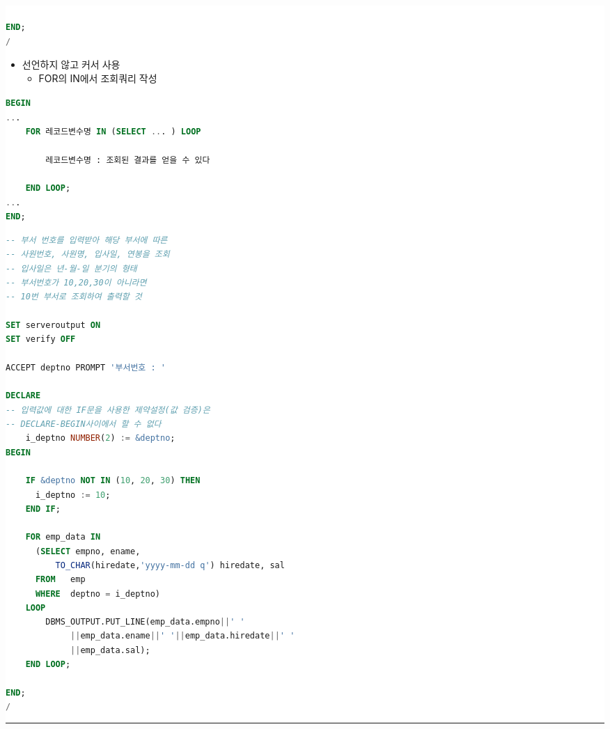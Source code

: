 ```sql

END;
/
```

* 선언하지 않고 커서 사용
    * FOR의 IN에서 조회쿼리 작성
    
```sql
BEGIN
...
    FOR 레코드변수명 IN (SELECT ... ) LOOP

        레코드변수명 : 조회된 결과를 얻을 수 있다

    END LOOP;
...
END;
```

```sql
-- 부서 번호를 입력받아 해당 부서에 따른
-- 사원번호, 사원명, 입사일, 연봉을 조회
-- 입사일은 년-월-일 분기의 형태   
-- 부서번호가 10,20,30이 아니라면
-- 10번 부서로 조회하여 출력할 것

SET serveroutput ON
SET verify OFF

ACCEPT deptno PROMPT '부서번호 : '

DECLARE         
-- 입력값에 대한 IF문을 사용한 제약설정(값 검증)은
-- DECLARE-BEGIN사이에서 할 수 없다
    i_deptno NUMBER(2) := &deptno;
BEGIN                     

    IF &deptno NOT IN (10, 20, 30) THEN
      i_deptno := 10;
    END IF;
    
    FOR emp_data IN 
      (SELECT empno, ename,
          TO_CHAR(hiredate,'yyyy-mm-dd q') hiredate, sal
      FROM   emp
      WHERE  deptno = i_deptno)
    LOOP                                 
        DBMS_OUTPUT.PUT_LINE(emp_data.empno||' '
             ||emp_data.ename||' '||emp_data.hiredate||' '
             ||emp_data.sal);    
    END LOOP;            
    
END;
/     
```

---